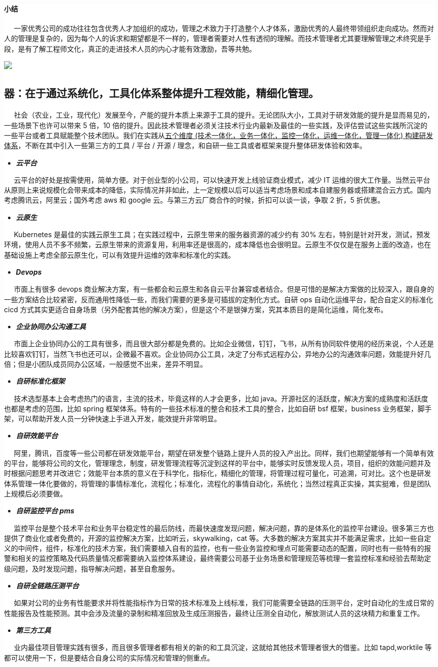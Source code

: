 #### 小结

     一家优秀公司的成功往往包含优秀人才加组织的成功，管理之术致力于打造整个人才体系，激励优秀的人最终带领组织走向成功。然而对人的管理是复杂的，因为每个人的诉求和期望都是不一样的，管理者需要对人性有透彻的理解。而技术管理者尤其要理解管理之术终究是手段，是有了解工程师文化，真正的走进技术人员的内心才能有效激励，吾等共勉。

![](https://static001.geekbang.org/infoq/03/03554755085f329fe3b1b98abfec6f5d.jpeg?x-oss-process=image/resize,p_80/auto-orient,1)

## 器：在于通过系统化，工具化体系整体提升工程效能，精细化管理。

     社会（农业，工业，现代化）发展至今，产能的提升本质上来源于工具的提升。无论团队大小，工具对于研发效能的提升是显而易见的，一些场景下也许可以带来 5 倍，10 倍的提升。因此技术管理者必须关注技术行业内最新及最佳的一些实践，及评估尝试这些实践所沉淀的一些平台或者工具赋能整个技术团队。我们在实践从[五个维度 (技术一体化，业务一体化，监控一体化，运维一体化，管理一体化) 构建研发体系](https://www.cnblogs.com/chejiangyi/p/15000543.html "研发体系构建")，不断在其中引入一些第三方的工具 / 平台 / 开源 / 理念，和自研一些工具或者框架来提升整体研发体验和效率。

-   **_云平台_**

     云平台的好处是按需使用，简单方便。对于创业型的小公司，可以快速开发上线验证商业模式，减少 IT 运维的很大工作量。当然云平台从原则上来说规模化会带来成本的降低，实际情况并非如此，上一定规模以后可以适当考虑场景和成本自建服务器或搭建混合云方式。国内考虑腾讯云，阿里云；国外考虑 aws 和 google 云。与第三方云厂商合作的时候，折扣可以谈一谈，争取 2 折，5 折优惠。

-   **_云原生_**

     Kubernetes 是最佳的实践云原生工具；在实践过程中，云原生带来的服务器资源的减少约有 30% 左右，特别是针对开发，测试，预发环境，使用人员不多不频繁，云原生带来的资源复用，利用率还是很高的，成本降低也会很明显。云原生不仅仅是在服务上面的改造，也在基础设施上考虑全部云原生化，可以有效提升运维的效率和标准化的实践。

-   **_Devops_**

     市面上有很多 devops 商业解决方案，有一些都会和云原生和各自云平台兼容或者结合。但是可惜的是解决方案做的比较深入，跟自身的一些方案结合比较紧密，反而通用性降低一些，而我们需要的更多是可插拔的定制化方式。自研 ops 自动化运维平台，配合自定义的标准化 cicd 方式其实更适合自身场景（另外配套其他的解决方案），但是这个不是银弹方案，究其本质目的是简化运维，简化发布。

-   **_企业协同办公沟通工具_**

     市面上企业协同办公的工具有很多，而且很大部分都是免费的。比如企业微信，钉钉，飞书，从所有协同软件使用的经历来说，个人还是比较喜欢钉钉，当然飞书也还可以，企微最不喜欢。企业协同办公工具，决定了分布式远程办公，异地办公的沟通效率问题，效能提升好几倍；但是小团队成员同办公区域，一般感觉不出来，差异不明显。

-   **_自研标准化框架_**

     技术选型基本上会考虑热门的语言，主流的技术，毕竟这样的人才会更多，比如 java。开源社区的活跃度，解决方案的成熟度和活跃度也都是考虑的范围，比如 spring 框架体系。特有的一些技术标准的整合和技术工具的整合，比如自研 bsf 框架，business 业务框架，脚手架，可以帮助开发人员一分钟快速上手进入开发，能效提升非常明显。

-   **_自研效能平台_**

     阿里，腾讯，百度等一些公司都在研发效能平台，期望在研发整个链路上提升人员的投入产出比。同样，我们也期望能够有一个简单有效的平台，能够将公司的文化，管理理念，制度，研发管理流程等沉淀到这样的平台中，能够实时反馈发现人员，项目，组织的效能问题并及时根据问题思考并改进它；效能平台本质的意义在于科学化，指标化，精细化的管理，将管理过程可量化，可追溯，可对比。这个也是研发体系管理一体化要做的，将管理的事情标准化，流程化；标准化，流程化的事情自动化，系统化；当然过程真正实操，其实挺难，但是团队上规模后必须要做。

-   **_自研监控平台 pms_**

     监控平台是整个技术平台和业务平台稳定性的最后防线，而最快速度发现问题，解决问题，靠的是体系化的监控平台建设。很多第三方也提供了商业化或者免费的，开源的监控解决方案，比如听云，skywalking，cat 等。大多数的解决方案其实并不能满足需求，比如一些自定义的中间件，组件，标准化的技术方案，我们需要植入自有的监控，也有一些业务监控和埋点可能需要动态的配置，同时也有一些特有的报警和相关的监控策略及代码质量情况都需要纳入监控体系建设，最终需要公司基于业务场景和管理规范等梳理一套监控标准和经验去帮助定级问题，及时发现问题，指导解决问题，甚至自愈服务。

-   **_自研全链路压测平台_**

     如果对公司的业务有性能要求并将性能指标作为日常的技术标准及上线标准，我们可能需要全链路的压测平台，定时自动化的生成日常的性能报告及性能预测。其中会涉及流量的录制和精准回放及生成压测报告，最终让压测全自动化，解放测试人员的这块精力和重复工作。

-   **_第三方工具_**

     业内最佳项目管理实践有很多，而且很多管理者都有相关的新的和工具沉淀，这就给其他技术管理者很大的借鉴。比如 tapd,worktile 等都可以使用一下，但是要结合自身公司的实际情况和管理的侧重点。

